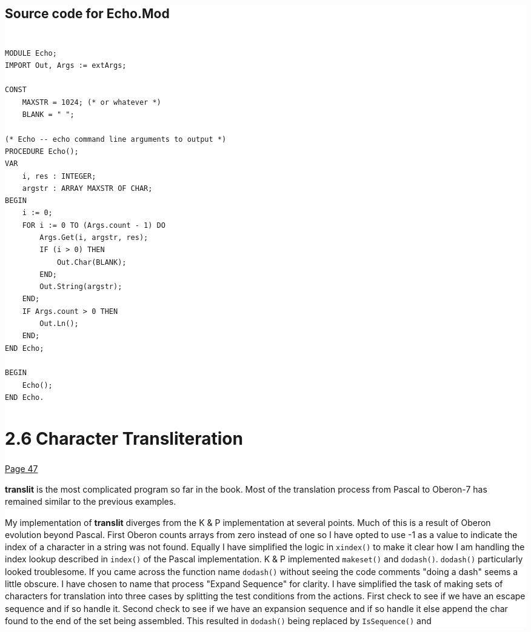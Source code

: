 
Source code for **Echo.Mod**
----------------------------

~~~

MODULE Echo;
IMPORT Out, Args := extArgs;

CONST
    MAXSTR = 1024; (* or whatever *)
    BLANK = " ";

(* Echo -- echo command line arguments to output *)
PROCEDURE Echo();
VAR
    i, res : INTEGER;
    argstr : ARRAY MAXSTR OF CHAR;
BEGIN
    i := 0;
    FOR i := 0 TO (Args.count - 1) DO
        Args.Get(i, argstr, res);
        IF (i > 0) THEN
            Out.Char(BLANK);
        END;
        Out.String(argstr);
    END;
    IF Args.count > 0 THEN
        Out.Ln();
    END;
END Echo;

BEGIN
    Echo();
END Echo.

~~~


2.6 Character Transliteration
=============================

[Page 47](https://archive.org/stream/softwaretoolsinp00kern?ref=ol#page/47/mode/1up)


**translit** is the most complicated program so far in the book.
Most of the translation process from Pascal to Oberon-7 has
remained similar to the previous examples.

My implementation of **translit** diverges from the K & P 
implementation at several points. Much of this is a result of 
Oberon evolution beyond Pascal. First Oberon counts arrays from 
zero instead of one so I have opted to use -1 as a value to 
indicate the index of a character in a string was not found. 
Equally I have simplified the logic in `xindex()` to make it clear 
how I am handling the index lookup described in `index()` of the 
Pascal implementation. K & P implemented `makeset()` and `dodash()`.
`dodash()` particularly looked troublesome. If you came across the 
function name `dodash()` without seeing the code comments 
"doing a dash" seems a little obscure.  I have chosen to name
that process "Expand Sequence" for clarity. I have simplified the 
task of making sets of characters for translation into three cases 
by splitting the test conditions from the actions. First check to 
see if we have an escape sequence and if so handle it. Second check 
to see if we have an expansion sequence and if so handle it else 
append the char found to the end of the set being assembled. This 
resulted in `dodash()` being replaced by `IsSequence()` and 